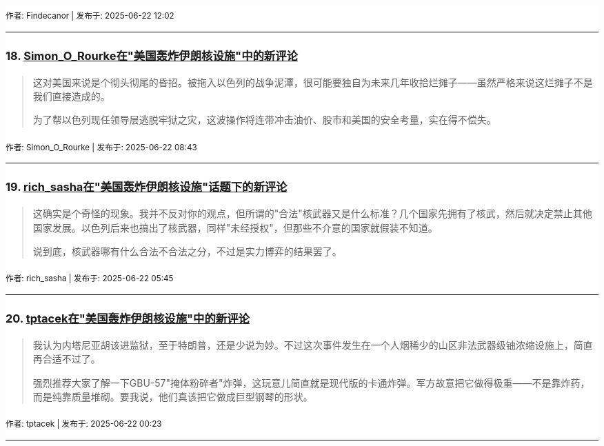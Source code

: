 <sub>作者: Findecanor | 发布于: 2025-06-22 12:02</sub>

---

### 18. [Simon_O_Rourke在"美国轰炸伊朗核设施"中的新评论](https://news.ycombinator.com/item?id=44345165)
> 这对美国来说是个彻头彻尾的昏招。被拖入以色列的战争泥潭，很可能要独自为未来几年收拾烂摊子——虽然严格来说这烂摊子不是我们直接造成的。
> 
> 为了帮以色列现任领导层逃脱牢狱之灾，这波操作将连带冲击油价、股市和美国的安全考量，实在得不偿失。

<sub>作者: Simon_O_Rourke | 发布于: 2025-06-22 08:43</sub>

---

### 19. [rich_sasha在"美国轰炸伊朗核设施"话题下的新评论](https://news.ycombinator.com/item?id=44344092)
> 这确实是个奇怪的现象。我并不反对你的观点，但所谓的"合法"核武器又是什么标准？几个国家先拥有了核武，然后就决定禁止其他国家发展。以色列后来也搞出了核武器，同样"未经授权"，但那些不介意的国家就假装不知道。
> 
> 说到底，核武器哪有什么合法不合法之分，不过是实力博弈的结果罢了。

<sub>作者: rich_sasha | 发布于: 2025-06-22 05:45</sub>

---

### 20. [tptacek在"美国轰炸伊朗核设施"中的新评论](https://news.ycombinator.com/item?id=44341755)
> 我认为内塔尼亚胡该进监狱，至于特朗普，还是少说为妙。不过这次事件发生在一个人烟稀少的山区非法武器级铀浓缩设施上，简直再合适不过了。
> 
> 强烈推荐大家了解一下GBU-57"掩体粉碎者"炸弹，这玩意儿简直就是现代版的卡通炸弹。军方故意把它做得极重——不是靠炸药，而是纯靠质量堆砌。要我说，他们真该把它做成巨型钢琴的形状。

<sub>作者: tptacek | 发布于: 2025-06-22 00:23</sub>

---
